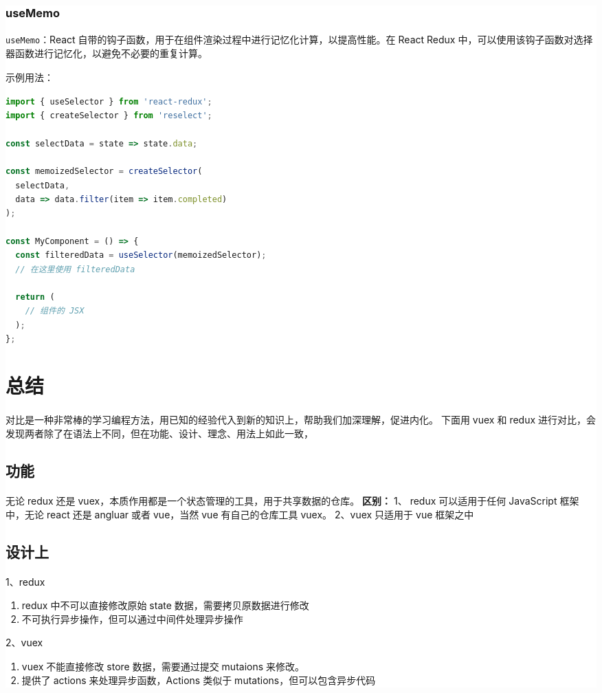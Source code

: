 ```jsx
```

### useMemo

`useMemo`：React 自带的钩子函数，用于在组件渲染过程中进行记忆化计算，以提高性能。在 React Redux 中，可以使用该钩子函数对选择器函数进行记忆化，以避免不必要的重复计算。

示例用法：

```jsx
import { useSelector } from 'react-redux';
import { createSelector } from 'reselect';

const selectData = state => state.data;

const memoizedSelector = createSelector(
  selectData,
  data => data.filter(item => item.completed)
);

const MyComponent = () => {
  const filteredData = useSelector(memoizedSelector);
  // 在这里使用 filteredData

  return (
    // 组件的 JSX
  );
};
```

# 总结

对比是一种非常棒的学习编程方法，用已知的经验代入到新的知识上，帮助我们加深理解，促进内化。
下面用 vuex 和 redux 进行对比，会发现两者除了在语法上不同，但在功能、设计、理念、用法上如此一致，

## 功能

无论 redux 还是 vuex，本质作用都是一个状态管理的工具，用于共享数据的仓库。
**区别：**
1、 redux 可以适用于任何 JavaScript 框架中，无论 react 还是 angluar 或者 vue，当然 vue 有自己的仓库工具 vuex。
2、vuex 只适用于 vue 框架之中

## 设计上

1、redux

1. redux 中不可以直接修改原始 state 数据，需要拷贝原数据进行修改
2. 不可执行异步操作，但可以通过中间件处理异步操作

2、vuex

1. vuex 不能直接修改 store 数据，需要通过提交 mutaions 来修改。
2. 提供了 actions 来处理异步函数，Actions 类似于 mutations，但可以包含异步代码
